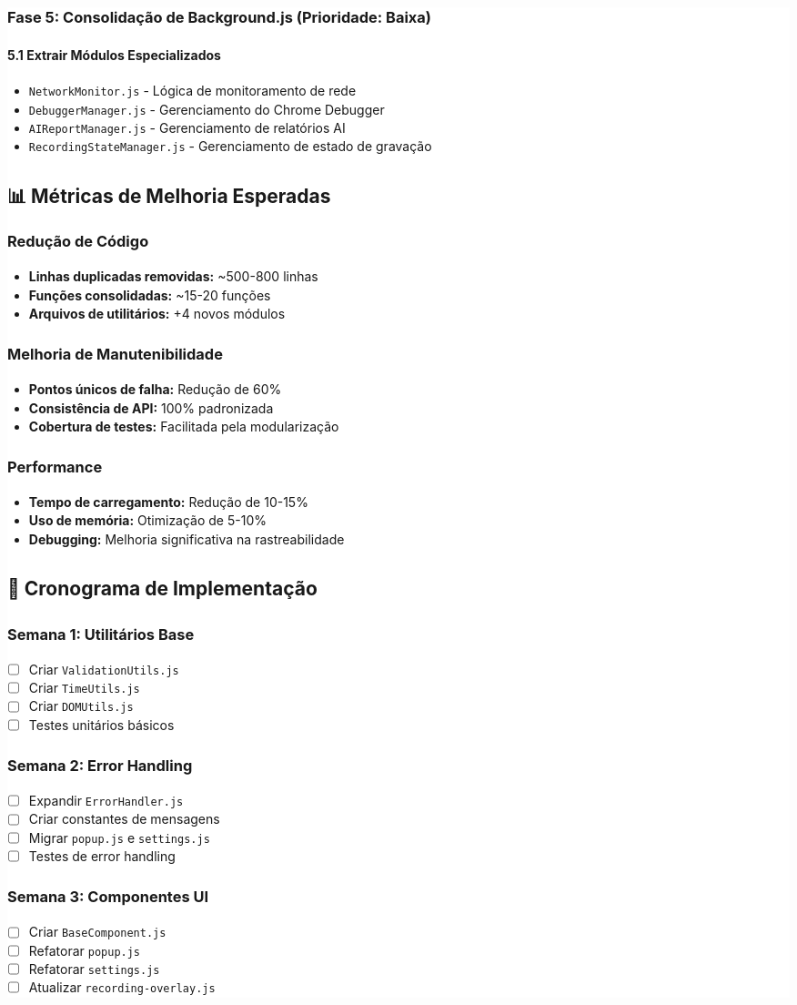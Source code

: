 ```javascript
```

### **Fase 5: Consolidação de Background.js** (Prioridade: Baixa)

#### 5.1 Extrair Módulos Especializados
- `NetworkMonitor.js` - Lógica de monitoramento de rede
- `DebuggerManager.js` - Gerenciamento do Chrome Debugger
- `AIReportManager.js` - Gerenciamento de relatórios AI
- `RecordingStateManager.js` - Gerenciamento de estado de gravação

## 📊 Métricas de Melhoria Esperadas

### **Redução de Código**
- **Linhas duplicadas removidas:** ~500-800 linhas
- **Funções consolidadas:** ~15-20 funções
- **Arquivos de utilitários:** +4 novos módulos

### **Melhoria de Manutenibilidade**
- **Pontos únicos de falha:** Redução de 60%
- **Consistência de API:** 100% padronizada
- **Cobertura de testes:** Facilitada pela modularização

### **Performance**
- **Tempo de carregamento:** Redução de 10-15%
- **Uso de memória:** Otimização de 5-10%
- **Debugging:** Melhoria significativa na rastreabilidade

## 🚀 Cronograma de Implementação

### **Semana 1: Utilitários Base**
- [ ] Criar `ValidationUtils.js`
- [ ] Criar `TimeUtils.js`
- [ ] Criar `DOMUtils.js`
- [ ] Testes unitários básicos

### **Semana 2: Error Handling**
- [ ] Expandir `ErrorHandler.js`
- [ ] Criar constantes de mensagens
- [ ] Migrar `popup.js` e `settings.js`
- [ ] Testes de error handling

### **Semana 3: Componentes UI**
- [ ] Criar `BaseComponent.js`
- [ ] Refatorar `popup.js`
- [ ] Refatorar `settings.js`
- [ ] Atualizar `recording-overlay.js`
